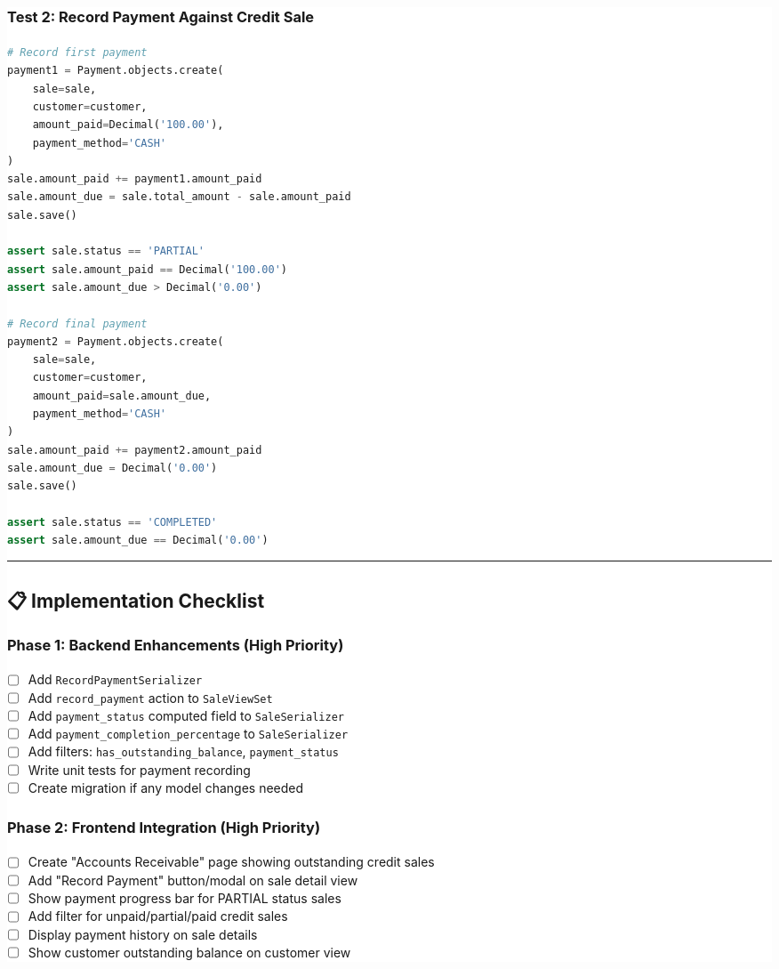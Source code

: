 ### Test 2: Record Payment Against Credit Sale

```python
# Record first payment
payment1 = Payment.objects.create(
    sale=sale,
    customer=customer,
    amount_paid=Decimal('100.00'),
    payment_method='CASH'
)
sale.amount_paid += payment1.amount_paid
sale.amount_due = sale.total_amount - sale.amount_paid
sale.save()

assert sale.status == 'PARTIAL'
assert sale.amount_paid == Decimal('100.00')
assert sale.amount_due > Decimal('0.00')

# Record final payment
payment2 = Payment.objects.create(
    sale=sale,
    customer=customer,
    amount_paid=sale.amount_due,
    payment_method='CASH'
)
sale.amount_paid += payment2.amount_paid
sale.amount_due = Decimal('0.00')
sale.save()

assert sale.status == 'COMPLETED'
assert sale.amount_due == Decimal('0.00')
```

---

## 📋 Implementation Checklist

### Phase 1: Backend Enhancements (High Priority)

- [ ] Add `RecordPaymentSerializer`
- [ ] Add `record_payment` action to `SaleViewSet`
- [ ] Add `payment_status` computed field to `SaleSerializer`
- [ ] Add `payment_completion_percentage` to `SaleSerializer`
- [ ] Add filters: `has_outstanding_balance`, `payment_status`
- [ ] Write unit tests for payment recording
- [ ] Create migration if any model changes needed

### Phase 2: Frontend Integration (High Priority)

- [ ] Create "Accounts Receivable" page showing outstanding credit sales
- [ ] Add "Record Payment" button/modal on sale detail view
- [ ] Show payment progress bar for PARTIAL status sales
- [ ] Add filter for unpaid/partial/paid credit sales
- [ ] Display payment history on sale details
- [ ] Show customer outstanding balance on customer view
